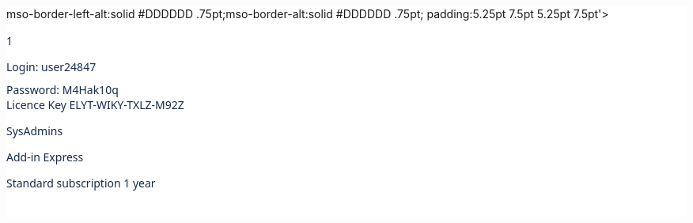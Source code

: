   mso-border-left-alt:solid #DDDDDD .75pt;mso-border-alt:solid #DDDDDD .75pt;
  padding:5.25pt 7.5pt 5.25pt 7.5pt'>
  <p class=MsoNormal style='margin-bottom:0cm;margin-bottom:.0001pt;line-height:
  normal'><span style='font-size:10.5pt;font-family:"Segoe UI",sans-serif;
  mso-fareast-font-family:"Times New Roman";color:#172B4D;mso-fareast-language:
  EN-GB'>1<o:p></o:p></span></p>
  </td>
  <td valign=top style='border-top:none;border-left:none;border-bottom:solid #DDDDDD 1.0pt;
  border-right:solid #DDDDDD 1.0pt;mso-border-top-alt:solid #DDDDDD .75pt;
  mso-border-left-alt:solid #DDDDDD .75pt;mso-border-alt:solid #DDDDDD .75pt;
  padding:5.25pt 7.5pt 5.25pt 7.5pt'>
  <p class=MsoNormal style='margin-bottom:0cm;margin-bottom:.0001pt;line-height:
  normal'><span style='font-size:10.5pt;font-family:"Segoe UI",sans-serif;
  mso-fareast-font-family:"Times New Roman";color:#172B4D;mso-fareast-language:
  EN-GB'>Login: user24847<o:p></o:p></span></p>
  <p class=MsoNormal style='margin-top:7.5pt;margin-right:0cm;margin-bottom:
  0cm;margin-left:0cm;margin-bottom:.0001pt;line-height:normal'><span
  style='font-size:10.5pt;font-family:"Segoe UI",sans-serif;mso-fareast-font-family:
  "Times New Roman";color:#172B4D;mso-fareast-language:EN-GB'>Password:
  M4Hak10q<br>
  Licence Key ELYT-WIKY-TXLZ-M92Z<o:p></o:p></span></p>
  </td>
  <td valign=top style='border-top:none;border-left:none;border-bottom:solid #DDDDDD 1.0pt;
  border-right:solid #DDDDDD 1.0pt;mso-border-top-alt:solid #DDDDDD .75pt;
  mso-border-left-alt:solid #DDDDDD .75pt;mso-border-alt:solid #DDDDDD .75pt;
  padding:5.25pt 7.5pt 5.25pt 7.5pt'>
  <p class=MsoNormal style='margin-bottom:0cm;margin-bottom:.0001pt;line-height:
  normal'><span class=SpellE><span style='font-size:10.5pt;font-family:"Segoe UI",sans-serif;
  mso-fareast-font-family:"Times New Roman";color:#172B4D;mso-fareast-language:
  EN-GB'>SysAdmins</span></span><span style='font-size:10.5pt;font-family:"Segoe UI",sans-serif;
  mso-fareast-font-family:"Times New Roman";color:#172B4D;mso-fareast-language:
  EN-GB'><o:p></o:p></span></p>
  </td>
 </tr>
 <tr style='mso-yfti-irow:2'>
  <td valign=top style='border:solid #DDDDDD 1.0pt;border-top:none;mso-border-top-alt:
  solid #DDDDDD .75pt;mso-border-alt:solid #DDDDDD .75pt;padding:5.25pt 7.5pt 5.25pt 7.5pt'>
  <p class=MsoNormal style='margin-bottom:0cm;margin-bottom:.0001pt;line-height:
  normal'><span style='font-size:10.5pt;font-family:"Segoe UI",sans-serif;
  mso-fareast-font-family:"Times New Roman";color:#172B4D;mso-fareast-language:
  EN-GB'>Add-in Express<o:p></o:p></span></p>
  </td>
  <td valign=top style='border-top:none;border-left:none;border-bottom:solid #DDDDDD 1.0pt;
  border-right:solid #DDDDDD 1.0pt;mso-border-top-alt:solid #DDDDDD .75pt;
  mso-border-left-alt:solid #DDDDDD .75pt;mso-border-alt:solid #DDDDDD .75pt;
  padding:5.25pt 7.5pt 5.25pt 7.5pt'>
  <p class=MsoNormal style='margin-bottom:0cm;margin-bottom:.0001pt;line-height:
  normal'><span style='font-size:10.5pt;font-family:"Segoe UI",sans-serif;
  mso-fareast-font-family:"Times New Roman";color:#172B4D;mso-fareast-language:
  EN-GB'>Standard subscription 1 year<o:p></o:p></span></p>
  </td>
  <td valign=top style='border-top:none;border-left:none;border-bottom:solid #DDDDDD 1.0pt;
  border-right:solid #DDDDDD 1.0pt;mso-border-top-alt:solid #DDDDDD .75pt;
  mso-border-left-alt:solid #DDDDDD .75pt;mso-border-alt:solid #DDDDDD .75pt;
  padding:5.25pt 7.5pt 5.25pt 7.5pt'>
  <p class=MsoNormal style='margin-bottom:0cm;margin-bottom:.0001pt;line-height:
  normal'><span style='font-size:10.5pt;font-family:"Segoe UI",sans-serif;
  mso-fareast-font-family:"Times New Roman";color:#172B4D;mso-fareast-language:
  EN-GB'>&nbsp;<o:p></o:p></span></p>
  </td>
  <td valign=top style='border-top:none;border-left:none;border-bottom:solid #DDDDDD 1.0pt;
  border-right:solid #DDDDDD 1.0pt;mso-border-top-alt:solid #DDDDDD .75pt;
  mso-border-left-alt:solid #DDDDDD .75pt;mso-border-alt:solid #DDDDDD .75pt;
  padding:5.25pt 7.5pt 5.25pt 7.5pt'>